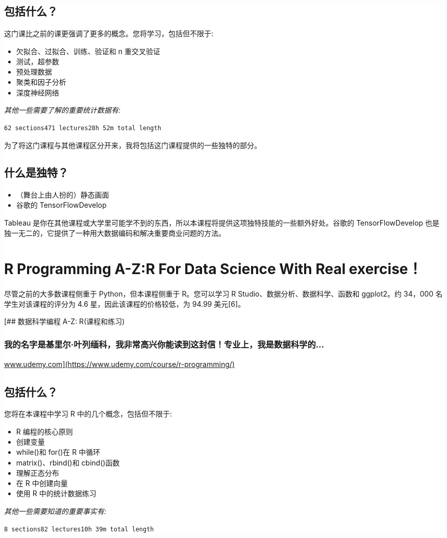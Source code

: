 ## 包括什么？

这门课比之前的课更强调了更多的概念。您将学习，包括但不限于:

*   欠拟合、过拟合、训练、验证和 n 重交叉验证
*   测试，超参数
*   预处理数据
*   聚类和因子分析
*   深度神经网络

*其他一些需要了解的重要统计数据有:*

```
62 sections471 lectures28h 52m total length
```

为了将这门课程与其他课程区分开来，我将包括这门课程提供的一些独特的部分。

## 什么是独特？

*   （舞台上由人扮的）静态画面
*   谷歌的 TensorFlowDevelop

Tableau 是你在其他课程或大学里可能学不到的东西，所以本课程将提供这项独特技能的一些额外好处。谷歌的 TensorFlowDevelop 也是独一无二的，它提供了一种用大数据编码和解决重要商业问题的方法。

# R Programming A-Z:R For Data Science With Real exercise！

尽管之前的大多数课程侧重于 Python，但本课程侧重于 R。您可以学习 R Studio、数据分析、数据科学、函数和 ggplot2。约 34，000 名学生对该课程的评分为 4.6 星，因此该课程的价格较低，为 94.99 美元[6]。

[](https://www.udemy.com/course/r-programming/) [## 数据科学编程 A-Z: R(课程和练习)

### 我的名字是基里尔·叶列缅科，我非常高兴你能读到这封信！专业上，我是数据科学的…

www.udemy.com](https://www.udemy.com/course/r-programming/) 

## 包括什么？

您将在本课程中学习 R 中的几个概念，包括但不限于:

*   R 编程的核心原则
*   创建变量
*   while()和 for()在 R 中循环
*   matrix()、rbind()和 cbind()函数
*   理解正态分布
*   在 R 中创建向量
*   使用 R 中的统计数据练习

*其他一些需要知道的重要事实有:*

```
8 sections82 lectures10h 39m total length
```
